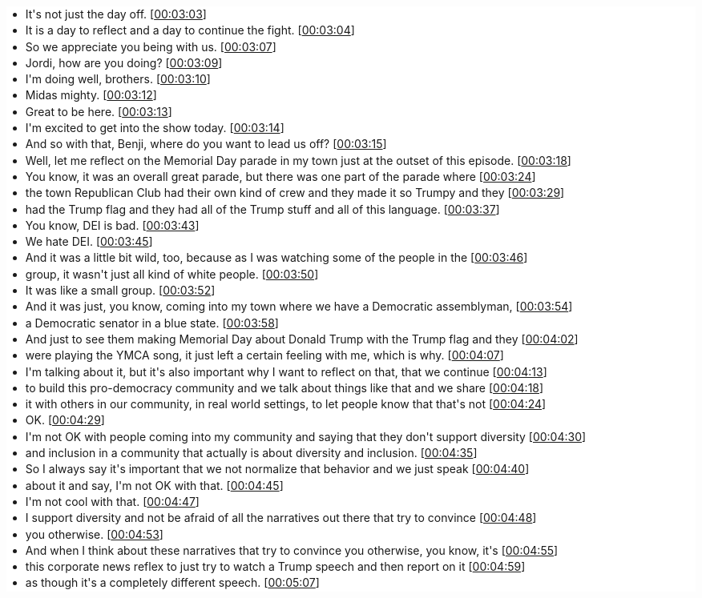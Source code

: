 *  It's not just the day off. [[00:03:03](https://www.youtube.com/watch?v=J-npzIIwlBU&t=183.28s)]
*  It is a day to reflect and a day to continue the fight. [[00:03:04](https://www.youtube.com/watch?v=J-npzIIwlBU&t=184.28s)]
*  So we appreciate you being with us. [[00:03:07](https://www.youtube.com/watch?v=J-npzIIwlBU&t=187.44s)]
*  Jordi, how are you doing? [[00:03:09](https://www.youtube.com/watch?v=J-npzIIwlBU&t=189.76s)]
*  I'm doing well, brothers. [[00:03:10](https://www.youtube.com/watch?v=J-npzIIwlBU&t=190.95999999999998s)]
*  Midas mighty. [[00:03:12](https://www.youtube.com/watch?v=J-npzIIwlBU&t=192.04s)]
*  Great to be here. [[00:03:13](https://www.youtube.com/watch?v=J-npzIIwlBU&t=193.04s)]
*  I'm excited to get into the show today. [[00:03:14](https://www.youtube.com/watch?v=J-npzIIwlBU&t=194.04s)]
*  And so with that, Benji, where do you want to lead us off? [[00:03:15](https://www.youtube.com/watch?v=J-npzIIwlBU&t=195.48s)]
*  Well, let me reflect on the Memorial Day parade in my town just at the outset of this episode. [[00:03:18](https://www.youtube.com/watch?v=J-npzIIwlBU&t=198.39999999999998s)]
*  You know, it was an overall great parade, but there was one part of the parade where [[00:03:24](https://www.youtube.com/watch?v=J-npzIIwlBU&t=204.83999999999997s)]
*  the town Republican Club had their own kind of crew and they made it so Trumpy and they [[00:03:29](https://www.youtube.com/watch?v=J-npzIIwlBU&t=209.35999999999999s)]
*  had the Trump flag and they had all of the Trump stuff and all of this language. [[00:03:37](https://www.youtube.com/watch?v=J-npzIIwlBU&t=217.51999999999998s)]
*  You know, DEI is bad. [[00:03:43](https://www.youtube.com/watch?v=J-npzIIwlBU&t=223.64s)]
*  We hate DEI. [[00:03:45](https://www.youtube.com/watch?v=J-npzIIwlBU&t=225.48s)]
*  And it was a little bit wild, too, because as I was watching some of the people in the [[00:03:46](https://www.youtube.com/watch?v=J-npzIIwlBU&t=226.48s)]
*  group, it wasn't just all kind of white people. [[00:03:50](https://www.youtube.com/watch?v=J-npzIIwlBU&t=230.12s)]
*  It was like a small group. [[00:03:52](https://www.youtube.com/watch?v=J-npzIIwlBU&t=232.35999999999999s)]
*  And it was just, you know, coming into my town where we have a Democratic assemblyman, [[00:03:54](https://www.youtube.com/watch?v=J-npzIIwlBU&t=234.07999999999998s)]
*  a Democratic senator in a blue state. [[00:03:58](https://www.youtube.com/watch?v=J-npzIIwlBU&t=238.04s)]
*  And just to see them making Memorial Day about Donald Trump with the Trump flag and they [[00:04:02](https://www.youtube.com/watch?v=J-npzIIwlBU&t=242.16s)]
*  were playing the YMCA song, it just left a certain feeling with me, which is why. [[00:04:07](https://www.youtube.com/watch?v=J-npzIIwlBU&t=247.44s)]
*  I'm talking about it, but it's also important why I want to reflect on that, that we continue [[00:04:13](https://www.youtube.com/watch?v=J-npzIIwlBU&t=253.6s)]
*  to build this pro-democracy community and we talk about things like that and we share [[00:04:18](https://www.youtube.com/watch?v=J-npzIIwlBU&t=258.6s)]
*  it with others in our community, in real world settings, to let people know that that's not [[00:04:24](https://www.youtube.com/watch?v=J-npzIIwlBU&t=264.16s)]
*  OK. [[00:04:29](https://www.youtube.com/watch?v=J-npzIIwlBU&t=269.6s)]
*  I'm not OK with people coming into my community and saying that they don't support diversity [[00:04:30](https://www.youtube.com/watch?v=J-npzIIwlBU&t=270.6s)]
*  and inclusion in a community that actually is about diversity and inclusion. [[00:04:35](https://www.youtube.com/watch?v=J-npzIIwlBU&t=275.28s)]
*  So I always say it's important that we not normalize that behavior and we just speak [[00:04:40](https://www.youtube.com/watch?v=J-npzIIwlBU&t=280.48s)]
*  about it and say, I'm not OK with that. [[00:04:45](https://www.youtube.com/watch?v=J-npzIIwlBU&t=285.36s)]
*  I'm not cool with that. [[00:04:47](https://www.youtube.com/watch?v=J-npzIIwlBU&t=287.32s)]
*  I support diversity and not be afraid of all the narratives out there that try to convince [[00:04:48](https://www.youtube.com/watch?v=J-npzIIwlBU&t=288.72s)]
*  you otherwise. [[00:04:53](https://www.youtube.com/watch?v=J-npzIIwlBU&t=293.92s)]
*  And when I think about these narratives that try to convince you otherwise, you know, it's [[00:04:55](https://www.youtube.com/watch?v=J-npzIIwlBU&t=295.36s)]
*  this corporate news reflex to just try to watch a Trump speech and then report on it [[00:04:59](https://www.youtube.com/watch?v=J-npzIIwlBU&t=299.6s)]
*  as though it's a completely different speech. [[00:05:07](https://www.youtube.com/watch?v=J-npzIIwlBU&t=307.04s)]